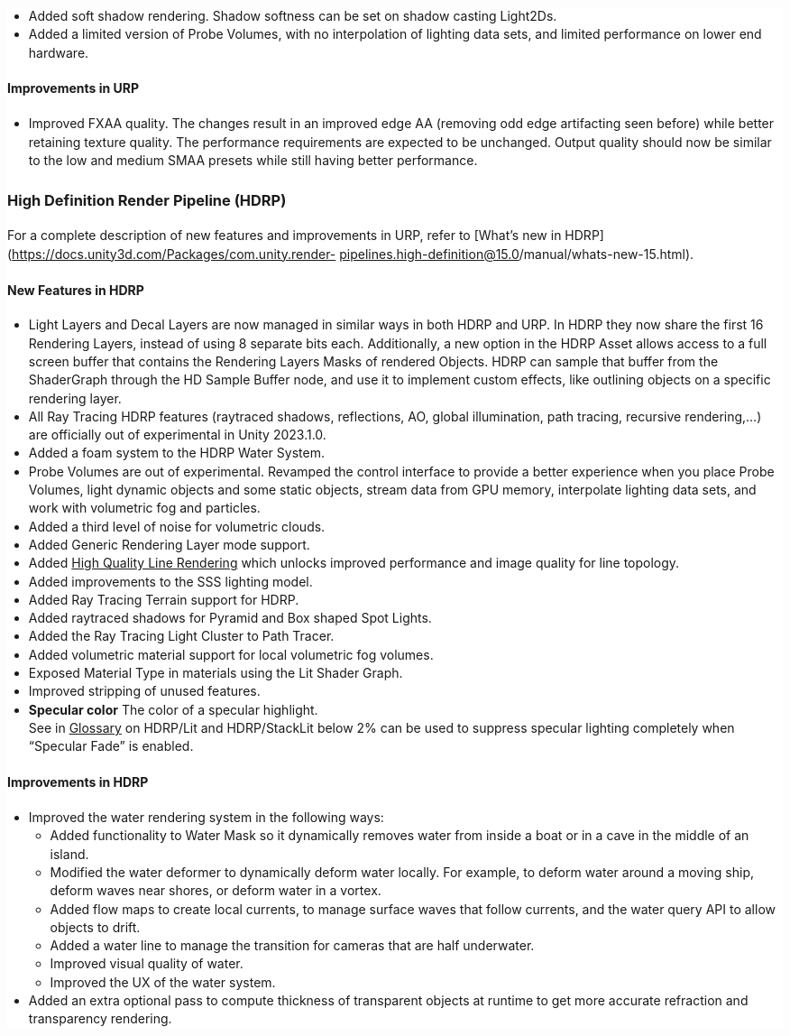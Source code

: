   * Added soft shadow rendering. Shadow softness can be set on shadow casting Light2Ds.
  * Added a limited version of Probe Volumes, with no interpolation of lighting data sets, and limited performance on lower end hardware.

#### Improvements in URP

  * Improved FXAA quality. The changes result in an improved edge AA (removing odd edge artifacting seen before) while better retaining texture quality. The performance requirements are expected to be unchanged. Output quality should now be similar to the low and medium SMAA presets while still having better performance.

### High Definition Render Pipeline (HDRP)

For a complete description of new features and improvements in URP, refer to
[What’s new in HDRP](https://docs.unity3d.com/Packages/com.unity.render-
pipelines.high-definition@15.0/manual/whats-new-15.html).

#### New Features in HDRP

  * Light Layers and Decal Layers are now managed in similar ways in both HDRP and URP. In HDRP they now share the first 16 Rendering Layers, instead of using 8 separate bits each. Additionally, a new option in the HDRP Asset allows access to a full screen buffer that contains the Rendering Layers Masks of rendered Objects. HDRP can sample that buffer from the ShaderGraph through the HD Sample Buffer node, and use it to implement custom effects, like outlining objects on a specific rendering layer.
  * All Ray Tracing HDRP features (raytraced shadows, reflections, AO, global illumination, path tracing, recursive rendering,…) are officially out of experimental in Unity 2023.1.0.
  * Added a foam system to the HDRP Water System.
  * Probe Volumes are out of experimental. Revamped the control interface to provide a better experience when you place Probe Volumes, light dynamic objects and some static objects, stream data from GPU memory, interpolate lighting data sets, and work with volumetric fog and particles.
  * Added a third level of noise for volumetric clouds.
  * Added Generic Rendering Layer mode support.
  * Added [High Quality Line Rendering](https://docs.unity3d.com/Packages/com.unity.render-pipelines.high-definition@15.0/manual/Override-High-Quality-Lines.html) which unlocks improved performance and image quality for line topology.
  * Added improvements to the SSS lighting model.
  * Added Ray Tracing Terrain support for HDRP.
  * Added raytraced shadows for Pyramid and Box shaped Spot Lights.
  * Added the Ray Tracing Light Cluster to Path Tracer.
  * Added volumetric material support for local volumetric fog volumes.
  * Exposed Material Type in materials using the Lit Shader Graph.
  * Improved stripping of unused features.
  * **Specular color** The color of a specular highlight.  
See in [Glossary](Glossary.html#specularcolor) on HDRP/Lit and HDRP/StackLit
below 2% can be used to suppress specular lighting completely when “Specular
Fade” is enabled.

#### Improvements in HDRP

  * Improved the water rendering system in the following ways: 
    * Added functionality to Water Mask so it dynamically removes water from inside a boat or in a cave in the middle of an island.
    * Modified the water deformer to dynamically deform water locally. For example, to deform water around a moving ship, deform waves near shores, or deform water in a vortex.
    * Added flow maps to create local currents, to manage surface waves that follow currents, and the water query API to allow objects to drift.
    * Added a water line to manage the transition for cameras that are half underwater.
    * Improved visual quality of water.
    * Improved the UX of the water system.
  * Added an extra optional pass to compute thickness of transparent objects at runtime to get more accurate refraction and transparency rendering.